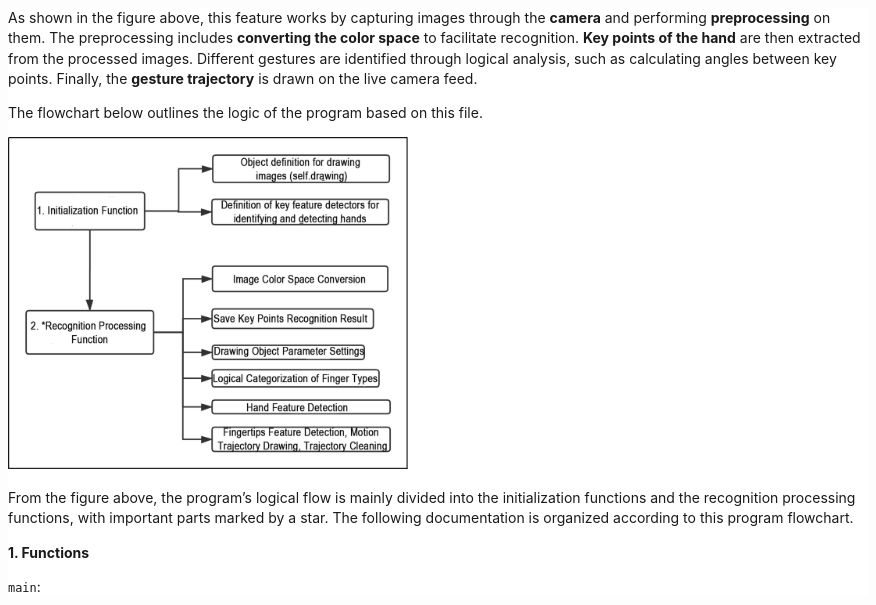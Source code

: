 As shown in the figure above, this feature works by capturing images through the **camera** and performing **preprocessing** on them. The preprocessing includes **converting the color space** to facilitate recognition. **Key points of the hand** are then extracted from the processed images. Different gestures are identified through logical analysis, such as calculating angles between key points. Finally, the **gesture trajectory** is drawn on the live camera feed.

The flowchart below outlines the logic of the program based on this file.

<img src="../_static\media\chapter_8/section_3/media/image51.png"   style="width:400px"   class="common_img"/>

From the figure above, the program’s logical flow is mainly divided into the initialization functions and the recognition processing functions, with important parts marked by a star. The following documentation is organized according to this program flowchart.

**1. Functions**

`main`:

